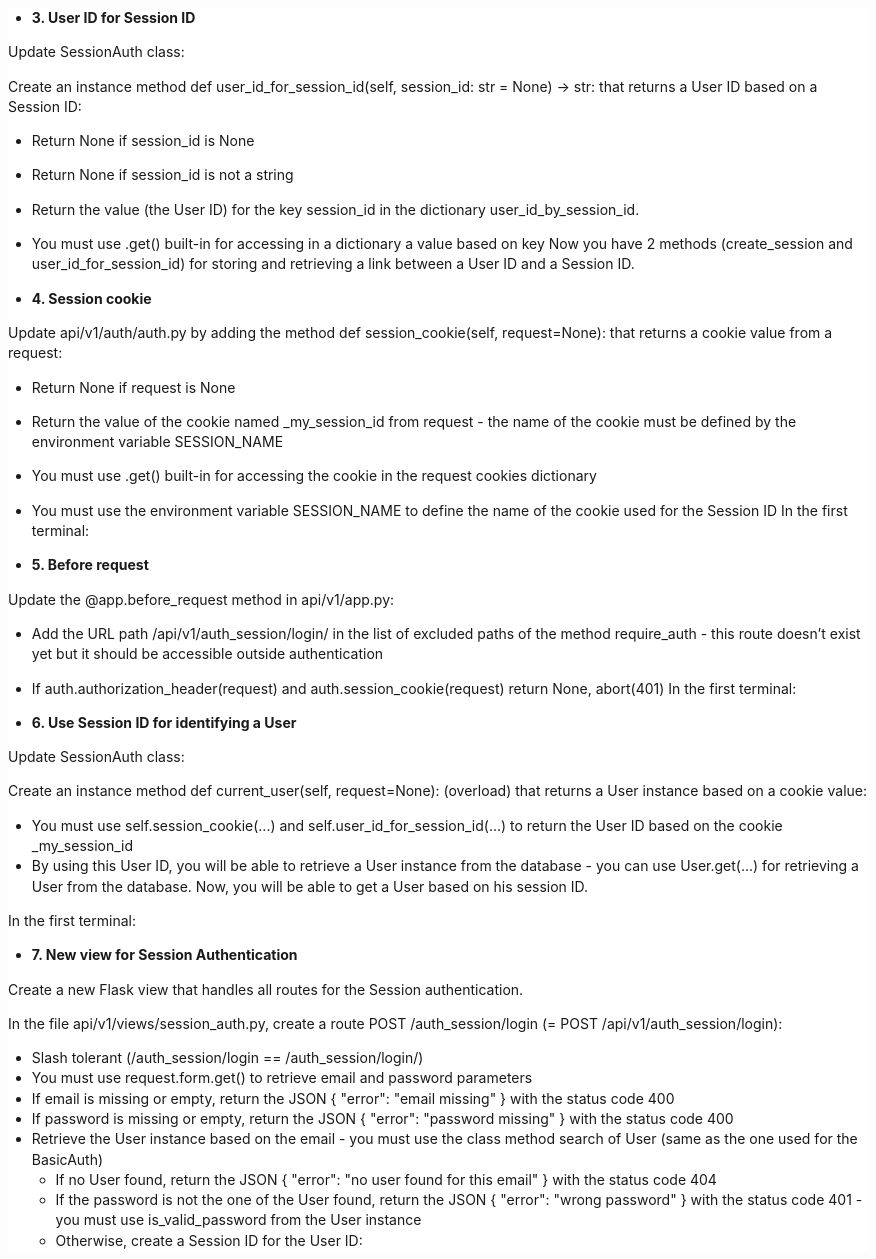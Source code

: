 
* **3. User ID for Session ID**

Update SessionAuth class:

Create an instance method def user_id_for_session_id(self, session_id: str = None) -> str: that returns a User ID based on a Session ID:

* Return None if session_id is None
* Return None if session_id is not a string
* Return the value (the User ID) for the key session_id in the dictionary user_id_by_session_id.
* You must use .get() built-in for accessing in a dictionary a value based on key
Now you have 2 methods (create_session and user_id_for_session_id) for storing and retrieving a link between a User ID and a Session ID.

* **4. Session cookie**

Update api/v1/auth/auth.py by adding the method def session_cookie(self, request=None): that returns a cookie value from a request:

* Return None if request is None
* Return the value of the cookie named _my_session_id from request - the name of the cookie must be defined by the environment variable SESSION_NAME
* You must use .get() built-in for accessing the cookie in the request cookies dictionary
* You must use the environment variable SESSION_NAME to define the name of the cookie used for the Session ID
In the first terminal:

* **5. Before request**

Update the @app.before_request method in api/v1/app.py:

* Add the URL path /api/v1/auth_session/login/ in the list of excluded paths of the method require_auth - this route doesn’t exist yet but it should be accessible outside authentication
* If auth.authorization_header(request) and auth.session_cookie(request) return None, abort(401)
In the first terminal:

* **6. Use Session ID for identifying a User**

Update SessionAuth class:

Create an instance method def current_user(self, request=None): (overload) that returns a User instance based on a cookie value:

* You must use self.session_cookie(...) and self.user_id_for_session_id(...) to return the User ID based on the cookie _my_session_id
* By using this User ID, you will be able to retrieve a User instance from the database - you can use User.get(...) for retrieving a User from the database.
Now, you will be able to get a User based on his session ID.

In the first terminal:

* **7. New view for Session Authentication**

Create a new Flask view that handles all routes for the Session authentication.

In the file api/v1/views/session_auth.py, create a route POST /auth_session/login (= POST /api/v1/auth_session/login):

* Slash tolerant (/auth_session/login == /auth_session/login/)
* You must use request.form.get() to retrieve email and password parameters
* If email is missing or empty, return the JSON { "error": "email missing" } with the status code 400
* If password is missing or empty, return the JSON { "error": "password missing" } with the status code 400
* Retrieve the User instance based on the email - you must use the class method search of User (same as the one used for the BasicAuth)
    * If no User found, return the JSON { "error": "no user found for this email" } with the status code 404
    * If the password is not the one of the User found, return the JSON { "error": "wrong password" } with the status code 401 - you must use is_valid_password from the User instance
    * Otherwise, create a Session ID for the User ID: